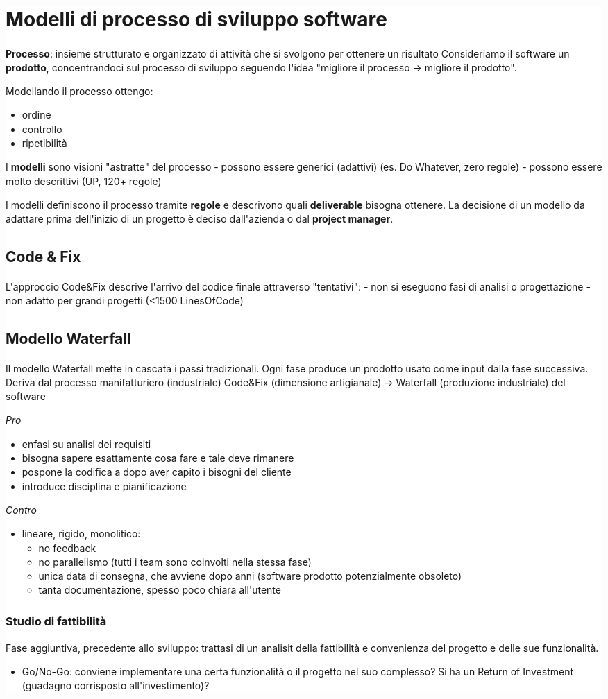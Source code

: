 # Modelli di processo di sviluppo software
**Processo**: insieme strutturato e organizzato di attività che si svolgono per ottenere un risultato
Consideriamo il software un **prodotto**, concentrandoci sul processo di sviluppo seguendo l'idea "migliore il processo -> migliore il prodotto".

Modellando il processo ottengo:
- ordine
- controllo
- ripetibilità


I **modelli** sono visioni "astratte" del processo
	- possono essere generici (adattivi) (es. Do Whatever, zero regole)
	- possono essere molto descrittivi (UP, 120+ regole)

I modelli definiscono il processo tramite **regole** e descrivono quali **deliverable** bisogna ottenere.
La decisione di un modello da adattare prima dell'inizio di un progetto è deciso dall'azienda o dal **project manager**.

## Code & Fix
L'approccio Code&Fix descrive l'arrivo del codice finale attraverso "tentativi": 
	- non si eseguono fasi di analisi o progettazione
	- non adatto per grandi progetti (<1500 LinesOfCode)

## Modello Waterfall
Il modello Waterfall mette in cascata i passi tradizionali.
Ogni fase produce un prodotto usato come input dalla fase successiva.
Deriva dal processo manifatturiero (industriale)
Code&Fix (dimensione artigianale) -> Waterfall (produzione industriale) del software

*Pro*
- enfasi su analisi dei requisiti
- bisogna sapere esattamente cosa fare e tale deve rimanere
- pospone la codifica a dopo aver capito i bisogni del cliente
- introduce disciplina e pianificazione

*Contro*
- lineare, rigido, monolitico:
	- no feedback
	- no parallelismo (tutti i team sono coinvolti nella stessa fase)
	- unica data di consegna, che avviene dopo anni (software prodotto potenzialmente obsoleto)
	- tanta documentazione, spesso poco chiara all'utente

### Studio di fattibilità
Fase aggiuntiva, precedente allo sviluppo: trattasi di un analisit della fattibilità e convenienza del progetto e delle sue funzionalità. 
- Go/No-Go: conviene implementare una certa funzionalità o il progetto nel suo complesso? Si ha un Return of Investment (guadagno corrisposto all'investimento)?
